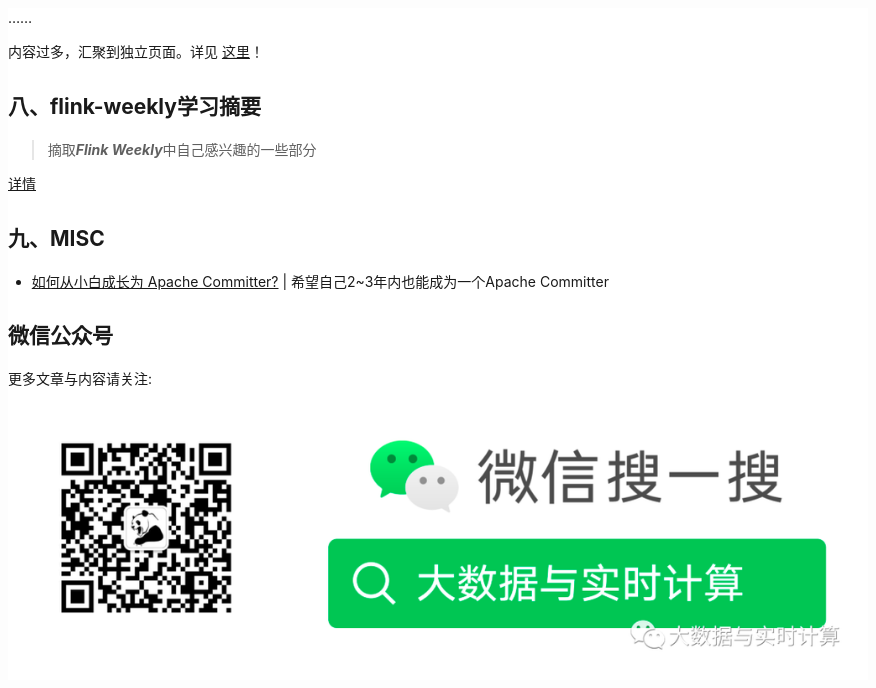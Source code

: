 ……

内容过多，汇聚到独立页面。详见 [这里](./企业案例.md)！

## 八、flink-weekly学习摘要
> 摘取***Flink Weekly***中自己感兴趣的一些部分

[详情](flink-weekly.md)

## 九、MISC

- [如何从小白成长为 Apache Committer?](http://wuchong.me/blog/2019/02/12/how-to-become-apache-committer/) | 希望自己2~3年内也能成为一个Apache Committer

## 微信公众号
更多文章与内容请关注:
![](.README_images/5a488a3b.png)